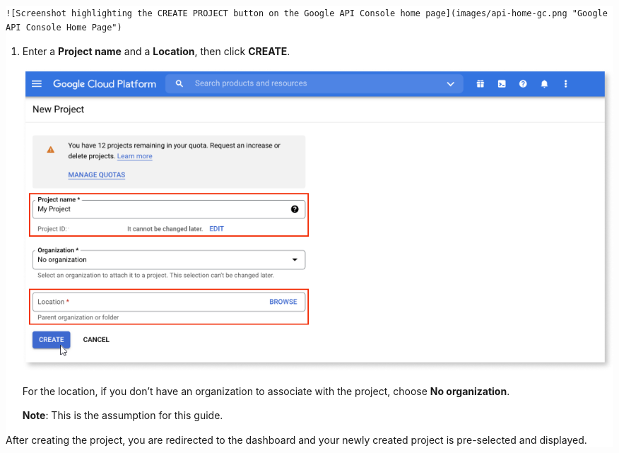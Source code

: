     ![Screenshot highlighting the CREATE PROJECT button on the Google API Console home page](images/api-home-gc.png "Google API Console Home Page")

1. Enter a **Project name** and a **Location**, then click **CREATE**. 

    ![Dialog box for creating a new project in Google API Console with fields for Project name and Location](images/api-new-project-gc.png "Creating a New Project in Google API Console")

    For the location, if you don’t have an organization to associate with the project, choose **No organization**. 
    
    **Note**: This is the assumption for this guide. 

After creating the project, you are redirected to the dashboard and your newly created project is pre-selected and displayed.
